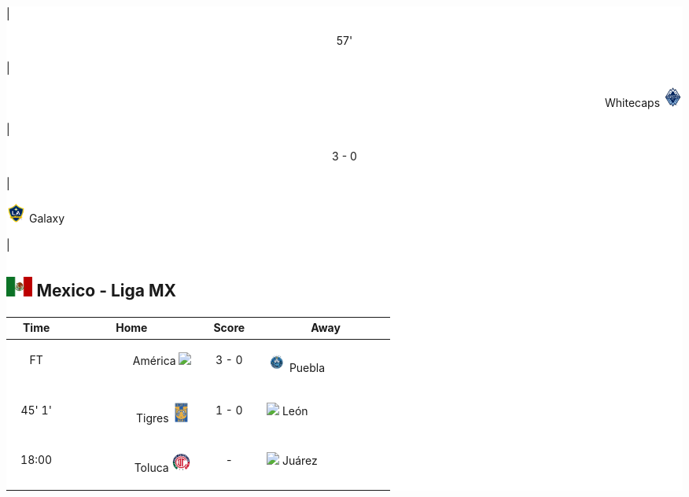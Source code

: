 | <p align="center">57'</p> | <p align="right">Whitecaps <img src="/static/logos/Vancouver Whitecaps FC.png" height="25px"></p> | <p align="center">3 - 0</p> | <p align="left"><img src="/static/logos/LA Galaxy.png" height="25px"> Galaxy</p> |
</div>


## <img src="/static/logos/Mexico-Liga MX.png" height="25px"> Mexico - Liga MX

<div align="center">

&emsp;Time&emsp; | &emsp;&emsp;&emsp;&emsp;Home&emsp;&emsp;&emsp;&emsp; | &emsp;Score&emsp; | &emsp;&emsp;&emsp;&emsp;Away&emsp;&emsp;&emsp;&emsp; |
| ------------ | ------------ | ------------ | ------------ |
| <p align="center">FT</p> | <p align="right">América <img src="/static/logos/Club América.png" height="25px"></p> | <p align="center">3 - 0</p> | <p align="left"><img src="/static/logos/Puebla FC.png" height="25px"> Puebla</p> |
| <p align="center">45' 1'</p> | <p align="right">Tigres <img src="/static/logos/CF Tigres de la Universidad Autónoma de Nuevo León.png" height="25px"></p> | <p align="center">1 - 0</p> | <p align="left"><img src="/static/logos/Club León.png" height="25px"> León</p> |
| <p align="center">18:00</p> | <p align="right">Toluca <img src="/static/logos/Deportivo Toluca FC.png" height="25px"></p> | <p align="center">-</p> | <p align="left"><img src="/static/logos/FC Juárez.png" height="25px"> Juárez</p> |
</div>
